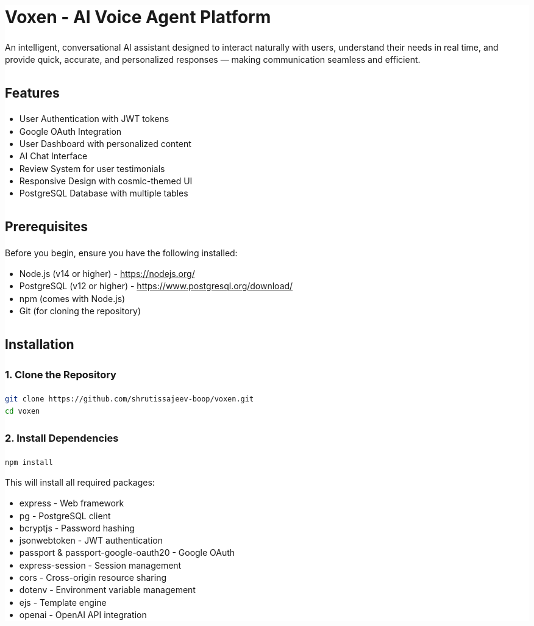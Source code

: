 # Voxen - AI Voice Agent Platform

An intelligent, conversational AI assistant designed to interact naturally with users, understand their needs in real time, and provide quick, accurate, and personalized responses — making communication seamless and efficient.

## Features

- User Authentication with JWT tokens
- Google OAuth Integration
- User Dashboard with personalized content
- AI Chat Interface
- Review System for user testimonials
- Responsive Design with cosmic-themed UI
- PostgreSQL Database with multiple tables

## Prerequisites

Before you begin, ensure you have the following installed:

- Node.js (v14 or higher) - https://nodejs.org/
- PostgreSQL (v12 or higher) - https://www.postgresql.org/download/
- npm (comes with Node.js)
- Git (for cloning the repository)

## Installation

### 1. Clone the Repository

```bash
git clone https://github.com/shrutissajeev-boop/voxen.git
cd voxen
```

### 2. Install Dependencies

```bash
npm install
```

This will install all required packages:
- express - Web framework
- pg - PostgreSQL client
- bcryptjs - Password hashing
- jsonwebtoken - JWT authentication
- passport & passport-google-oauth20 - Google OAuth
- express-session - Session management
- cors - Cross-origin resource sharing
- dotenv - Environment variable management
- ejs - Template engine
- openai - OpenAI API integration
